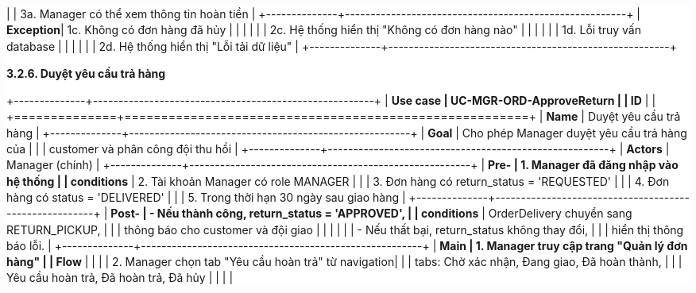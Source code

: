 |              | 3a. Manager có thể xem thông tin hoàn tiền       |
+--------------+-------------------------------------------------------+
| **Exception**| 1c. Không có đơn hàng đã hủy                     |
|              |                                                       |
|              | 2c. Hệ thống hiển thị "Không có đơn hàng nào"    |
|              |                                                       |
|              | 1d. Lỗi truy vấn database                        |
|              |                                                       |
|              | 2d. Hệ thống hiển thị "Lỗi tải dữ liệu"          |
+--------------+-------------------------------------------------------+

**3.2.6. Duyệt yêu cầu trả hàng**

+--------------+-------------------------------------------------------+
| **Use case   | UC-MGR-ORD-ApproveReturn                           |
| ID**         |                                                       |
+==============+=======================================================+
| **Name**     | Duyệt yêu cầu trả hàng                             |
+--------------+-------------------------------------------------------+
| **Goal**     | Cho phép Manager duyệt yêu cầu trả hàng của        |
|              | customer và phân công đội thu hồi                  |
+--------------+-------------------------------------------------------+
| **Actors**   | Manager (chính)                                    |
+--------------+-------------------------------------------------------+
| **Pre-       | 1. Manager đã đăng nhập vào hệ thống               |
| conditions** | 2. Tài khoản Manager có role MANAGER                |
|              | 3. Đơn hàng có return_status = 'REQUESTED'          |
|              | 4. Đơn hàng có status = 'DELIVERED'                 |
|              | 5. Trong thời hạn 30 ngày sau giao hàng            |
+--------------+-------------------------------------------------------+
| **Post-      | -   Nếu thành công, return_status = 'APPROVED',    |
| conditions** |     OrderDelivery chuyển sang RETURN_PICKUP,       |
|              |     thông báo cho customer và đội giao             |
|              |                                                       |
|              | -   Nếu thất bại, return_status không thay đổi,    |
|              |     hiển thị thông báo lỗi.                       |
+--------------+-------------------------------------------------------+
| **Main       | 1. Manager truy cập trang "Quản lý đơn hàng"       |
| Flow**       |                                                       |
|              | 2. Manager chọn tab "Yêu cầu hoàn trả" từ navigation|
|              |    tabs: Chờ xác nhận, Đang giao, Đã hoàn thành,     |
|              |    Yêu cầu hoàn trả, Đã hoàn trả, Đã hủy             |
|              |                                                       |